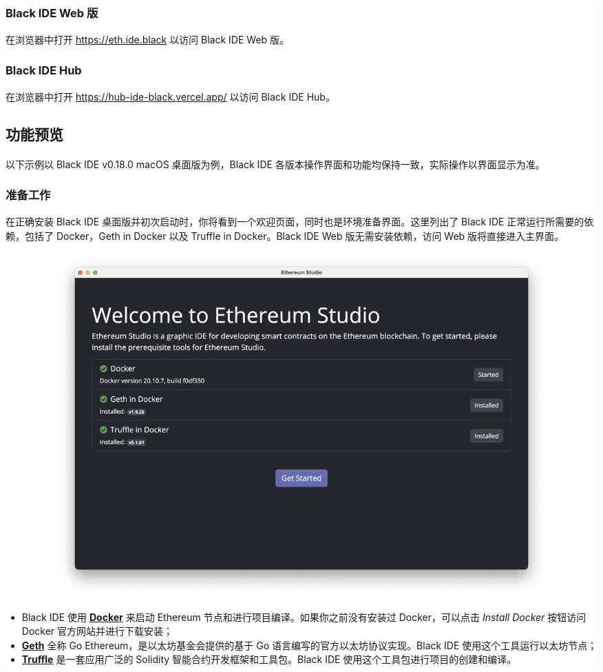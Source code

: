 ### Black IDE Web 版

在浏览器中打开 https://eth.ide.black 以访问 Black IDE Web 版。

### Black IDE Hub

在浏览器中打开 https://hub-ide-black.vercel.app/ 以访问 Black IDE Hub。

## 功能预览

以下示例以 Black IDE v0.18.0 macOS 桌面版为例，Black IDE 各版本操作界面和功能均保持一致，实际操作以界面显示为准。

### 准备工作

在正确安装 Black IDE 桌面版并初次启动时，你将看到一个欢迎页面，同时也是环境准备界面。这里列出了 Black IDE 正常运行所需要的依赖，包括了 Docker，Geth in Docker 以及 Truffle in Docker。Black IDE Web 版无需安装依赖，访问 Web 版将直接进入主界面。

<p align="center">
  <img src="./screenshots/welcome.png" width="720px">
</p>

- Black IDE 使用 [**Docker**](https://www.docker.com/) 来启动 Ethereum 节点和进行项目编译。如果你之前没有安装过 Docker，可以点击 _Install Docker_ 按钮访问 Docker 官方网站并进行下载安装；
- [**Geth**](https://github.com/ethereum/go-ethereum) 全称 Go Ethereum，是以太坊基金会提供的基于 Go 语言编写的官方以太坊协议实现。Black IDE 使用这个工具运行以太坊节点；
- [**Truffle**](https://github.com/trufflesuite/truffle) 是一套应用广泛的 Solidity 智能合约开发框架和工具包。Black IDE 使用这个工具包进行项目的创建和编译。
